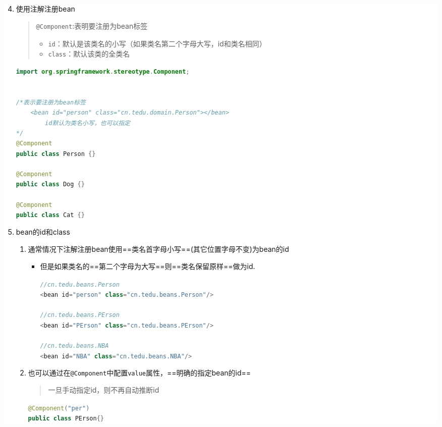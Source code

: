 
   

4. 使用注解注册bean

   > `@Component`:表明要注册为bean标签
   >
   > - `id`：默认是该类名的小写（如果类名第二个字母大写，id和类名相同）
   > - `class`：默认该类的全类名

   ```java
   import org.springframework.stereotype.Component;
   
   
   /*表示要注册为bean标签
       <bean id="person" class="cn.tedu.domain.Person"></bean>
           id默认为类名小写，也可以指定
   */
   @Component
   public class Person {}
   
   @Component
   public class Dog {}
   
   @Component
   public class Cat {}
   
   
   ```

   

5. bean的id和class

   1. 通常情况下注解注册bean使用==类名首字母小写==(其它位置字母不变)为bean的id

      - 但是如果类名的==第二个字母为大写==则==类名保留原样==做为id.

        ```java
        //cn.tedu.beans.Person
        <bean id="person" class="cn.tedu.beans.Person"/>
            
        //cn.tedu.beans.PErson
        <bean id="PErson" class="cn.tedu.beans.PErson"/>
            
        //cn.tedu.beans.NBA
        <bean id="NBA" class="cn.tedu.beans.NBA"/>
        ```

   2. 也可以通过在`@Component`中配置`value`属性，==明确的指定bean的id==

      > 一旦手动指定id，则不再自动推断id

      ```java
      @Component("per")
      public class PErson{}
      ```


